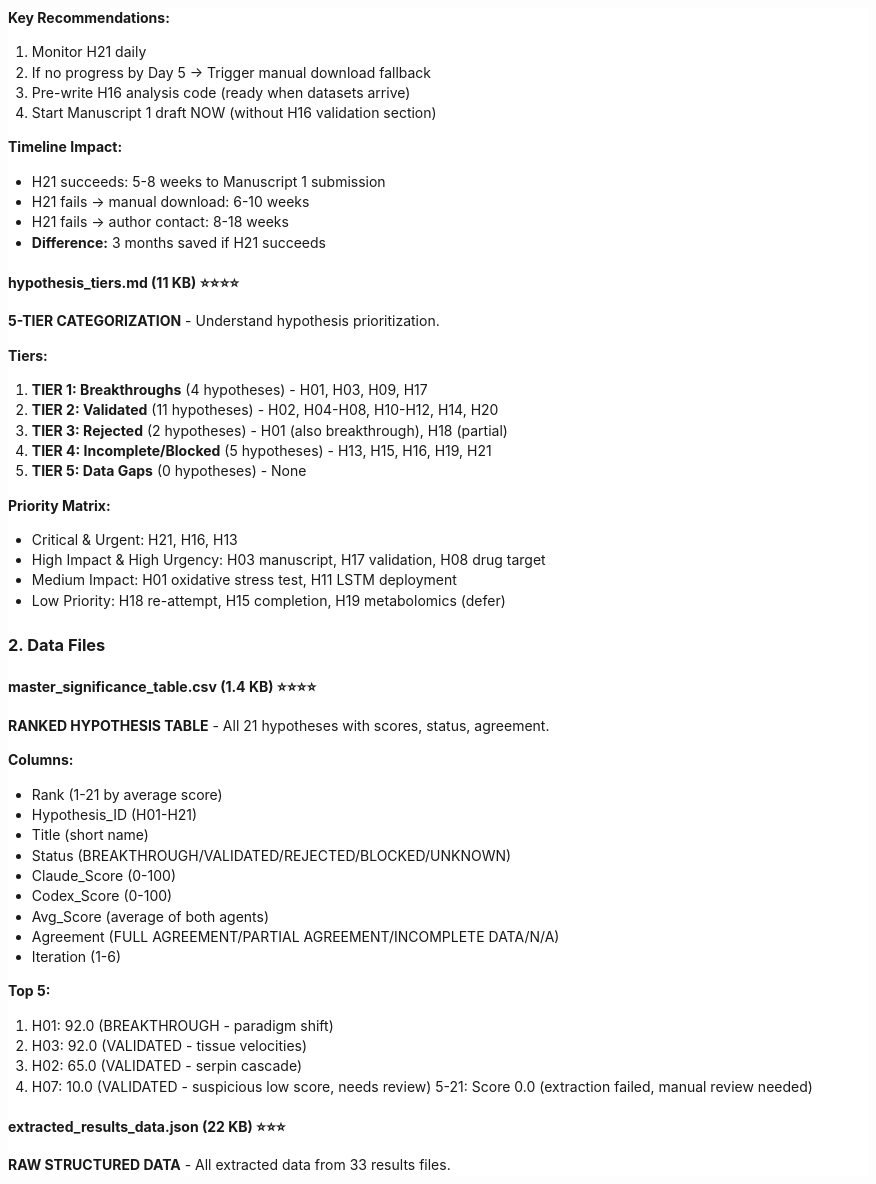 **Key Recommendations:**
1. Monitor H21 daily
2. If no progress by Day 5 → Trigger manual download fallback
3. Pre-write H16 analysis code (ready when datasets arrive)
4. Start Manuscript 1 draft NOW (without H16 validation section)

**Timeline Impact:**
- H21 succeeds: 5-8 weeks to Manuscript 1 submission
- H21 fails → manual download: 6-10 weeks
- H21 fails → author contact: 8-18 weeks
- **Difference:** 3 months saved if H21 succeeds

#### **hypothesis_tiers.md** (11 KB) ⭐⭐⭐⭐
**5-TIER CATEGORIZATION** - Understand hypothesis prioritization.

**Tiers:**
1. **TIER 1: Breakthroughs** (4 hypotheses) - H01, H03, H09, H17
2. **TIER 2: Validated** (11 hypotheses) - H02, H04-H08, H10-H12, H14, H20
3. **TIER 3: Rejected** (2 hypotheses) - H01 (also breakthrough), H18 (partial)
4. **TIER 4: Incomplete/Blocked** (5 hypotheses) - H13, H15, H16, H19, H21
5. **TIER 5: Data Gaps** (0 hypotheses) - None

**Priority Matrix:**
- Critical & Urgent: H21, H16, H13
- High Impact & High Urgency: H03 manuscript, H17 validation, H08 drug target
- Medium Impact: H01 oxidative stress test, H11 LSTM deployment
- Low Priority: H18 re-attempt, H15 completion, H19 metabolomics (defer)

### 2. Data Files

#### **master_significance_table.csv** (1.4 KB) ⭐⭐⭐⭐
**RANKED HYPOTHESIS TABLE** - All 21 hypotheses with scores, status, agreement.

**Columns:**
- Rank (1-21 by average score)
- Hypothesis_ID (H01-H21)
- Title (short name)
- Status (BREAKTHROUGH/VALIDATED/REJECTED/BLOCKED/UNKNOWN)
- Claude_Score (0-100)
- Codex_Score (0-100)
- Avg_Score (average of both agents)
- Agreement (FULL AGREEMENT/PARTIAL AGREEMENT/INCOMPLETE DATA/N/A)
- Iteration (1-6)

**Top 5:**
1. H01: 92.0 (BREAKTHROUGH - paradigm shift)
2. H03: 92.0 (VALIDATED - tissue velocities)
3. H02: 65.0 (VALIDATED - serpin cascade)
4. H07: 10.0 (VALIDATED - suspicious low score, needs review)
5-21: Score 0.0 (extraction failed, manual review needed)

#### **extracted_results_data.json** (22 KB) ⭐⭐⭐
**RAW STRUCTURED DATA** - All extracted data from 33 results files.
